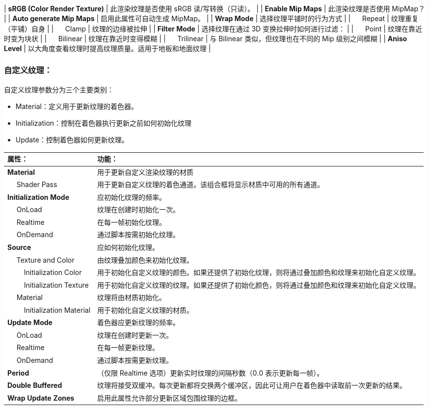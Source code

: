 | __sRGB (Color Render Texture)__  | 此渲染纹理是否使用 sRGB 读/写转换（只读）。 |
| __Enable Mip Maps__ | 此渲染纹理是否使用 MipMap？ |
| __Auto generate Mip Maps__ | 启用此属性可自动生成 MipMap。 |
| __Wrap Mode__ | 选择纹理平铺时的行为方式 |
| &nbsp;&nbsp;&nbsp;&nbsp; Repeat | 纹理重复（平铺）自身 |
| &nbsp;&nbsp;&nbsp;&nbsp; Clamp | 纹理的边缘被拉伸 |
| __Filter Mode__ | 选择纹理在通过 3D 变换拉伸时如何进行过滤： |
| &nbsp;&nbsp;&nbsp;&nbsp; Point | 纹理在靠近时变为块状 |
| &nbsp;&nbsp;&nbsp;&nbsp; Bilinear | 纹理在靠近时变得模糊 |
| &nbsp;&nbsp;&nbsp;&nbsp; Trilinear | 与 Bilinear 类似，但纹理也在不同的 Mip 级别之间模糊 |
| __Aniso Level__  | 以大角度查看纹理时提高纹理质量。适用于地板和地面纹理 |



### 自定义纹理：

自定义纹理参数分为三个主要类别：

* Material：定义用于更新纹理的着色器。

* Initialization：控制在着色器执行更新之前如何初始化纹理

* Update：控制着色器如何更新纹理。

| 属性： | 功能： |
|:---|:---| 
| __Material__ | 用于更新自定义渲染纹理的材质 |
| &nbsp;&nbsp;&nbsp;&nbsp; Shader Pass | 用于更新自定义纹理的着色通道。该组合框将显示材质中可用的所有通道。 |
| __Initialization Mode__ | 应初始化纹理的频率。 |
| &nbsp;&nbsp;&nbsp;&nbsp; OnLoad | 纹理在创建时初始化一次。 |
| &nbsp;&nbsp;&nbsp;&nbsp; Realtime | 在每一帧初始化纹理。 |
| &nbsp;&nbsp;&nbsp;&nbsp; OnDemand | 通过脚本按需初始化纹理。 |
| __Source__ | 应如何初始化纹理。 |
| &nbsp;&nbsp;&nbsp;&nbsp; Texture and Color | 由纹理叠加颜色来初始化纹理。 |
| &nbsp;&nbsp;&nbsp;&nbsp;&nbsp;&nbsp;&nbsp;&nbsp; Initialization Color | 用于初始化自定义纹理的颜色。如果还提供了初始化纹理，则将通过叠加颜色和纹理来初始化自定义纹理。 |
| &nbsp;&nbsp;&nbsp;&nbsp;&nbsp;&nbsp;&nbsp;&nbsp; Initialization Texture | 用于初始化自定义纹理的纹理。如果还提供了初始化颜色，则将通过叠加颜色和纹理来初始化自定义纹理。 |
| &nbsp;&nbsp;&nbsp;&nbsp; Material | 纹理将由材质初始化。 |
| &nbsp;&nbsp;&nbsp;&nbsp;&nbsp;&nbsp;&nbsp;&nbsp; Initialization Material | 用于初始化自定义纹理的材质。 |
| __Update Mode__ | 着色器应更新纹理的频率。 |
| &nbsp;&nbsp;&nbsp;&nbsp; OnLoad | 纹理在创建时更新一次。 |
| &nbsp;&nbsp;&nbsp;&nbsp; Realtime | 在每一帧更新纹理。 |
| &nbsp;&nbsp;&nbsp;&nbsp; OnDemand | 通过脚本按需更新纹理。 |
| __Period__ | （仅限 Realtime 选项）更新实时纹理的间隔秒数（0.0 表示更新每一帧）。 |
| __Double Buffered__ | 纹理将接受双缓冲。每次更新都将交换两个缓冲区，因此可让用户在着色器中读取前一次更新的结果。 |
| __Wrap Update Zones__ | 启用此属性允许部分更新区域包围纹理的边框。 |